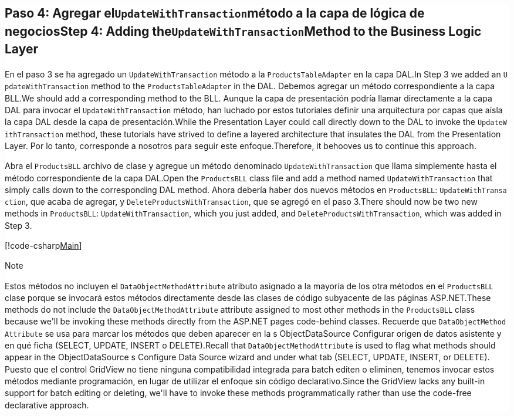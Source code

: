 ## <a name="step-4-adding-theupdatewithtransactionmethod-to-the-business-logic-layer"></a><span data-ttu-id="2f752-238">Paso 4: Agregar el`UpdateWithTransaction`método a la capa de lógica de negocios</span><span class="sxs-lookup"><span data-stu-id="2f752-238">Step 4: Adding the`UpdateWithTransaction`Method to the Business Logic Layer</span></span>

<span data-ttu-id="2f752-239">En el paso 3 se ha agregado un `UpdateWithTransaction` método a la `ProductsTableAdapter` en la capa DAL.</span><span class="sxs-lookup"><span data-stu-id="2f752-239">In Step 3 we added an `UpdateWithTransaction` method to the `ProductsTableAdapter` in the DAL.</span></span> <span data-ttu-id="2f752-240">Debemos agregar un método correspondiente a la capa BLL.</span><span class="sxs-lookup"><span data-stu-id="2f752-240">We should add a corresponding method to the BLL.</span></span> <span data-ttu-id="2f752-241">Aunque la capa de presentación podría llamar directamente a la capa DAL para invocar el `UpdateWithTransaction` método, han luchado por estos tutoriales definir una arquitectura por capas que aísla la capa DAL desde la capa de presentación.</span><span class="sxs-lookup"><span data-stu-id="2f752-241">While the Presentation Layer could call directly down to the DAL to invoke the `UpdateWithTransaction` method, these tutorials have strived to define a layered architecture that insulates the DAL from the Presentation Layer.</span></span> <span data-ttu-id="2f752-242">Por lo tanto, corresponde a nosotros para seguir este enfoque.</span><span class="sxs-lookup"><span data-stu-id="2f752-242">Therefore, it behooves us to continue this approach.</span></span>

<span data-ttu-id="2f752-243">Abra el `ProductsBLL` archivo de clase y agregue un método denominado `UpdateWithTransaction` que llama simplemente hasta el método correspondiente de la capa DAL.</span><span class="sxs-lookup"><span data-stu-id="2f752-243">Open the `ProductsBLL` class file and add a method named `UpdateWithTransaction` that simply calls down to the corresponding DAL method.</span></span> <span data-ttu-id="2f752-244">Ahora debería haber dos nuevos métodos en `ProductsBLL`: `UpdateWithTransaction`, que acaba de agregar, y `DeleteProductsWithTransaction`, que se agregó en el paso 3.</span><span class="sxs-lookup"><span data-stu-id="2f752-244">There should now be two new methods in `ProductsBLL`: `UpdateWithTransaction`, which you just added, and `DeleteProductsWithTransaction`, which was added in Step 3.</span></span>


[!code-csharp[Main](wrapping-database-modifications-within-a-transaction-cs/samples/sample6.cs)]

> [!NOTE]
> <span data-ttu-id="2f752-245">Estos métodos no incluyen el `DataObjectMethodAttribute` atributo asignado a la mayoría de los otra métodos en el `ProductsBLL` clase porque se invocará estos métodos directamente desde las clases de código subyacente de las páginas ASP.NET.</span><span class="sxs-lookup"><span data-stu-id="2f752-245">These methods do not include the `DataObjectMethodAttribute` attribute assigned to most other methods in the `ProductsBLL` class because we'll be invoking these methods directly from the ASP.NET pages code-behind classes.</span></span> <span data-ttu-id="2f752-246">Recuerde que `DataObjectMethodAttribute` se usa para marcar los métodos que deben aparecer en la s ObjectDataSource Configurar origen de datos asistente y en qué ficha (SELECT, UPDATE, INSERT o DELETE).</span><span class="sxs-lookup"><span data-stu-id="2f752-246">Recall that `DataObjectMethodAttribute` is used to flag what methods should appear in the ObjectDataSource s Configure Data Source wizard and under what tab (SELECT, UPDATE, INSERT, or DELETE).</span></span> <span data-ttu-id="2f752-247">Puesto que el control GridView no tiene ninguna compatibilidad integrada para batch editen o eliminen, tenemos invocar estos métodos mediante programación, en lugar de utilizar el enfoque sin código declarativo.</span><span class="sxs-lookup"><span data-stu-id="2f752-247">Since the GridView lacks any built-in support for batch editing or deleting, we'll have to invoke these methods programmatically rather than use the code-free declarative approach.</span></span>
